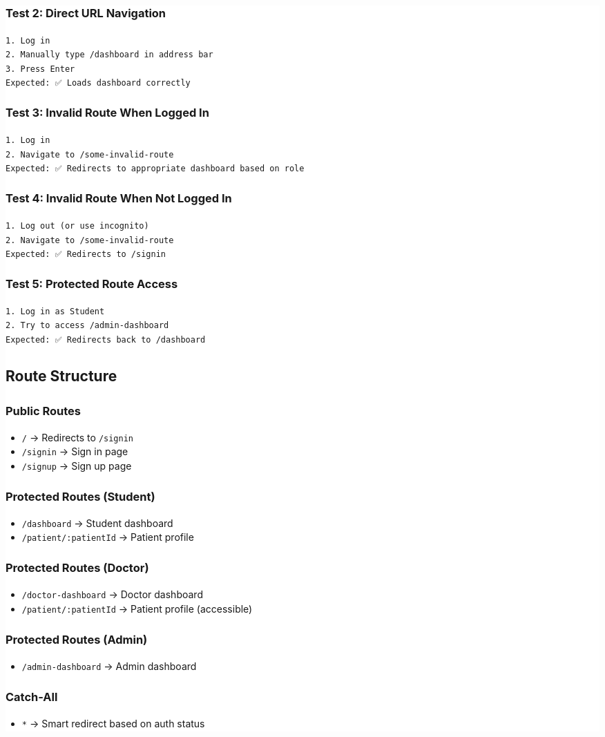 ### Test 2: Direct URL Navigation
```
1. Log in
2. Manually type /dashboard in address bar
3. Press Enter
Expected: ✅ Loads dashboard correctly
```

### Test 3: Invalid Route When Logged In
```
1. Log in
2. Navigate to /some-invalid-route
Expected: ✅ Redirects to appropriate dashboard based on role
```

### Test 4: Invalid Route When Not Logged In
```
1. Log out (or use incognito)
2. Navigate to /some-invalid-route
Expected: ✅ Redirects to /signin
```

### Test 5: Protected Route Access
```
1. Log in as Student
2. Try to access /admin-dashboard
Expected: ✅ Redirects back to /dashboard
```

## Route Structure

### Public Routes
- `/` → Redirects to `/signin`
- `/signin` → Sign in page
- `/signup` → Sign up page

### Protected Routes (Student)
- `/dashboard` → Student dashboard
- `/patient/:patientId` → Patient profile

### Protected Routes (Doctor)
- `/doctor-dashboard` → Doctor dashboard
- `/patient/:patientId` → Patient profile (accessible)

### Protected Routes (Admin)
- `/admin-dashboard` → Admin dashboard

### Catch-All
- `*` → Smart redirect based on auth status
